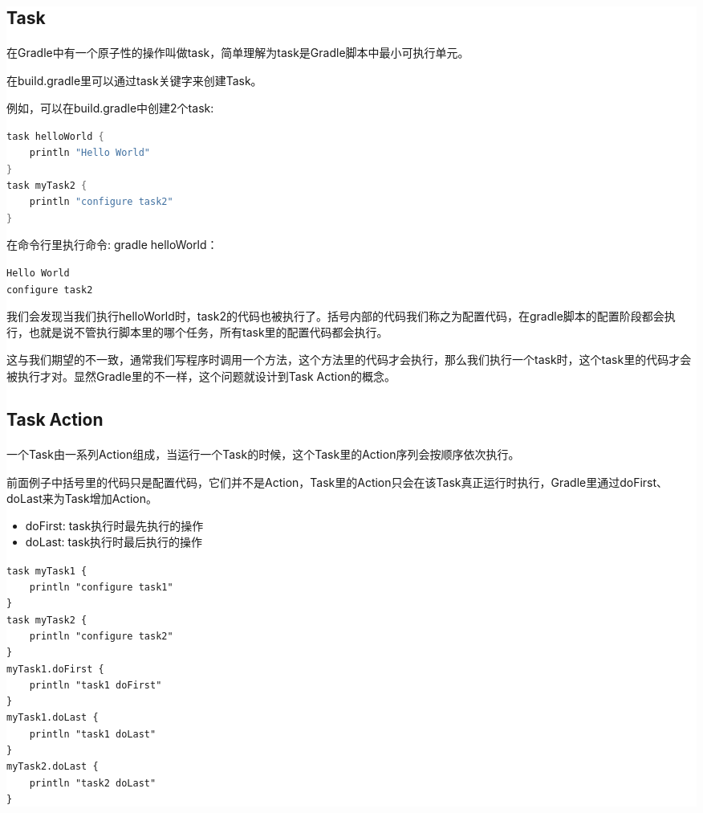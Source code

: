 ## Task

在Gradle中有一个原子性的操作叫做task，简单理解为task是Gradle脚本中最小可执行单元。

在build.gradle里可以通过task关键字来创建Task。

例如，可以在build.gradle中创建2个task:   

```groovy
task helloWorld {
    println "Hello World"
}
task myTask2 {
    println "configure task2"
}
```

在命令行里执行命令: gradle helloWorld： 

```
Hello World
configure task2
```

我们会发现当我们执行helloWorld时，task2的代码也被执行了。括号内部的代码我们称之为配置代码，在gradle脚本的配置阶段都会执行，也就是说不管执行脚本里的哪个任务，所有task里的配置代码都会执行。

这与我们期望的不一致，通常我们写程序时调用一个方法，这个方法里的代码才会执行，那么我们执行一个task时，这个task里的代码才会被执行才对。显然Gradle里的不一样，这个问题就设计到Task Action的概念。 



## Task Action

一个Task由一系列Action组成，当运行一个Task的时候，这个Task里的Action序列会按顺序依次执行。

前面例子中括号里的代码只是配置代码，它们并不是Action，Task里的Action只会在该Task真正运行时执行，Gradle里通过doFirst、doLast来为Task增加Action。

- doFirst: task执行时最先执行的操作
- doLast: task执行时最后执行的操作

```
task myTask1 {
    println "configure task1"
}
task myTask2 {
    println "configure task2"
}
myTask1.doFirst {
    println "task1 doFirst"
}
myTask1.doLast {
    println "task1 doLast"
}
myTask2.doLast {
    println "task2 doLast"
}
```
